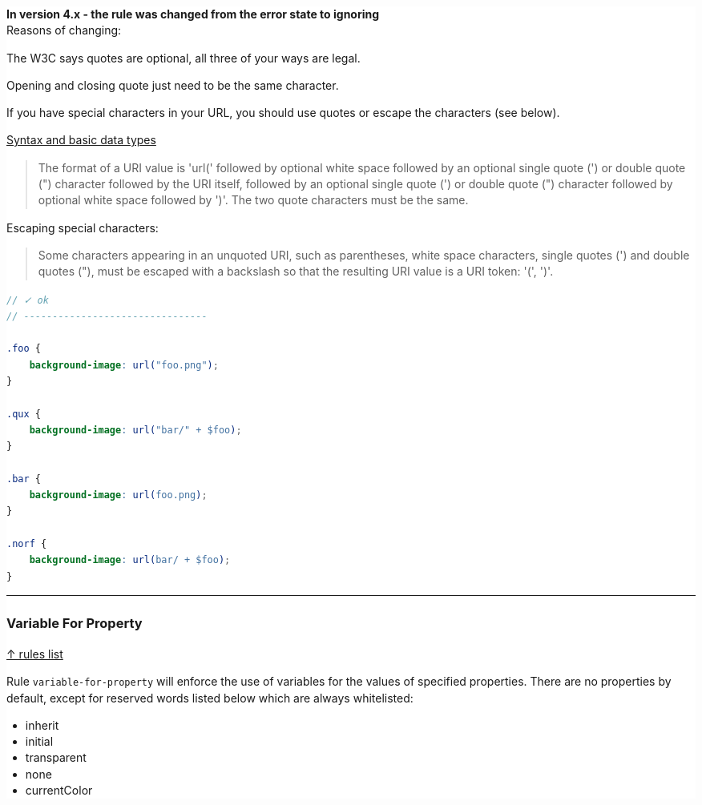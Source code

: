 **In version 4.x - the rule was changed from the error state to ignoring**  
Reasons of changing:

The W3C says quotes are optional, all three of your ways are legal.

Opening and closing quote just need to be the same character.

If you have special characters in your URL, you should use quotes or escape the characters (see below).

[Syntax and basic data types](http://www.w3.org/TR/CSS2/syndata.html#value-def-uri)

> The format of a URI value is 'url(' followed by optional white space followed by an optional single quote (') or double quote (") character followed by the URI itself, followed by an optional single quote (') or double quote (") character followed by optional white space followed by ')'. The two quote characters must be the same.

Escaping special characters:

> Some characters appearing in an unquoted URI, such as parentheses, white space characters, single quotes (') and double quotes ("), must be escaped with a backslash so that the resulting URI value is a URI token: '\(', '\)'.

```scss
// ✓ ok
// --------------------------------

.foo {
	background-image: url("foo.png");
}

.qux {
	background-image: url("bar/" + $foo);
}

.bar {
	background-image: url(foo.png);
}

.norf {
	background-image: url(bar/ + $foo);
}

```

---

### Variable For Property

[↑ rules list](#table-of-contents)

Rule `variable-for-property` will enforce the use of variables for the values of specified properties. There are no properties by default, except for reserved words listed below which are always whitelisted:

- inherit
- initial
- transparent
- none
- currentColor

